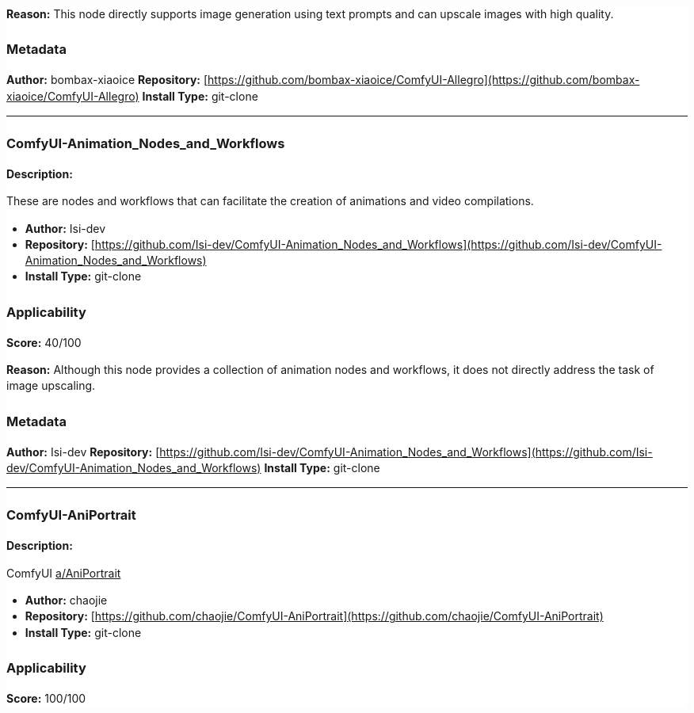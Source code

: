 **Reason:** This node directly supports image generation using text prompts and can upscale images with high quality.

### Metadata
**Author:** bombax-xiaoice
**Repository:** [https://github.com/bombax-xiaoice/ComfyUI-Allegro](https://github.com/bombax-xiaoice/ComfyUI-Allegro)
**Install Type:** git-clone

---

### ComfyUI-Animation_Nodes_and_Workflows

**Description:**

These are nodes and workflows that can facilitate the creation of animations and video compilations.

- **Author:** Isi-dev
- **Repository:** [https://github.com/Isi-dev/ComfyUI-Animation_Nodes_and_Workflows](https://github.com/Isi-dev/ComfyUI-Animation_Nodes_and_Workflows)
- **Install Type:** git-clone


### Applicability

**Score:** 40/100

**Reason:** Although this node provides a collection of animation nodes and workflows, it does not directly address the task of image upscaling.

### Metadata
**Author:** Isi-dev
**Repository:** [https://github.com/Isi-dev/ComfyUI-Animation_Nodes_and_Workflows](https://github.com/Isi-dev/ComfyUI-Animation_Nodes_and_Workflows)
**Install Type:** git-clone

---

### ComfyUI-AniPortrait

**Description:**

ComfyUI [a/AniPortrait](https://github.com/Zejun-Yang/AniPortrait)

- **Author:** chaojie
- **Repository:** [https://github.com/chaojie/ComfyUI-AniPortrait](https://github.com/chaojie/ComfyUI-AniPortrait)
- **Install Type:** git-clone


### Applicability

**Score:** 100/100
